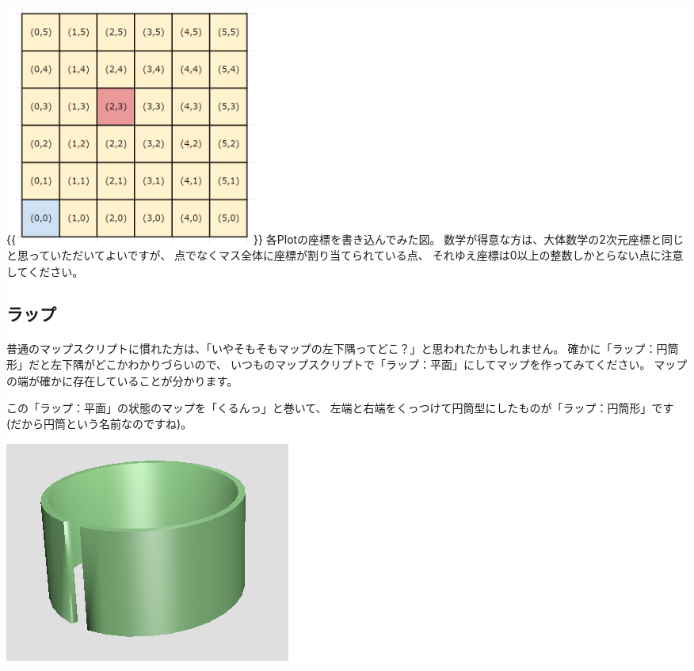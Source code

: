 {{<img src="/img/kujira_fert_coordinate.png" width="300" height="300">}}
各Plotの座標を書き込んでみた図。
数学が得意な方は、大体数学の2次元座標と同じと思っていただいてよいですが、
点でなくマス全体に座標が割り当てられている点、
それゆえ座標は0以上の整数しかとらない点に注意してください。

## ラップ
普通のマップスクリプトに慣れた方は、「いやそもそもマップの左下隅ってどこ？」と思われたかもしれません。
確かに「ラップ：円筒形」だと左下隅がどこかわかりづらいので、
いつものマップスクリプトで「ラップ：平面」にしてマップを作ってみてください。
マップの端が確かに存在していることが分かります。

この「ラップ：平面」の状態のマップを「くるんっ」と巻いて、
左端と右端をくっつけて円筒型にしたものが「ラップ：円筒形」です(だから円筒という名前なのですね)。

![img](/img/cut_tube.png)
